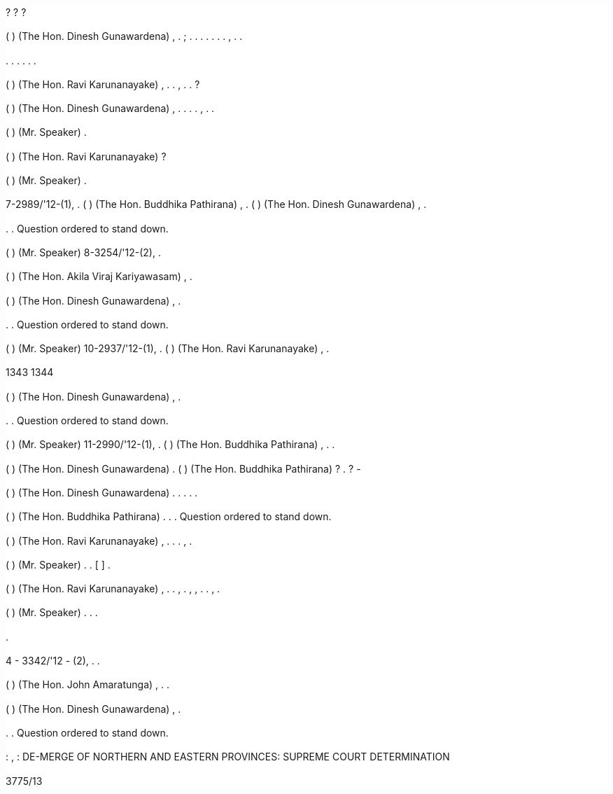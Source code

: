 ? ? ?

( ) (The Hon. Dinesh Gunawardena) , . ; . . . . . . . , . .

. . . . . .

( ) (The Hon. Ravi Karunanayake) , . . , . . ?

( ) (The Hon. Dinesh Gunawardena) , . . . . , . .

( ) (Mr. Speaker) .

( ) (The Hon. Ravi Karunanayake) ?

( ) (Mr. Speaker) .

7-2989/'12-(1), . ( ) (The Hon. Buddhika Pathirana) , . ( ) (The Hon. Dinesh Gunawardena) , .

. . Question ordered to stand down.

( ) (Mr. Speaker) 8-3254/'12-(2), .

( ) (The Hon. Akila Viraj Kariyawasam) , .

( ) (The Hon. Dinesh Gunawardena) , .

. . Question ordered to stand down.

( ) (Mr. Speaker) 10-2937/'12-(1), . ( ) (The Hon. Ravi Karunanayake) , .

1343 1344

( ) (The Hon. Dinesh Gunawardena) , .

. . Question ordered to stand down.

( ) (Mr. Speaker) 11-2990/'12-(1), . ( ) (The Hon. Buddhika Pathirana) , . .

( ) (The Hon. Dinesh Gunawardena) . ( ) (The Hon. Buddhika Pathirana) ? . ? -

( ) (The Hon. Dinesh Gunawardena) . . . . .

( ) (The Hon. Buddhika Pathirana) . . . Question ordered to stand down.

( ) (The Hon. Ravi Karunanayake) , . . . , .

( ) (Mr. Speaker) . . [ ] .

( ) (The Hon. Ravi Karunanayake) , . . , . , , . . , .

( ) (Mr. Speaker) . . .

.

4 - 3342/'12 - (2), . .

( ) (The Hon. John Amaratunga) , . .

( ) (The Hon. Dinesh Gunawardena) , .

. . Question ordered to stand down.

: , : DE-MERGE OF NORTHERN AND EASTERN PROVINCES: SUPREME COURT DETERMINATION

3775/13
